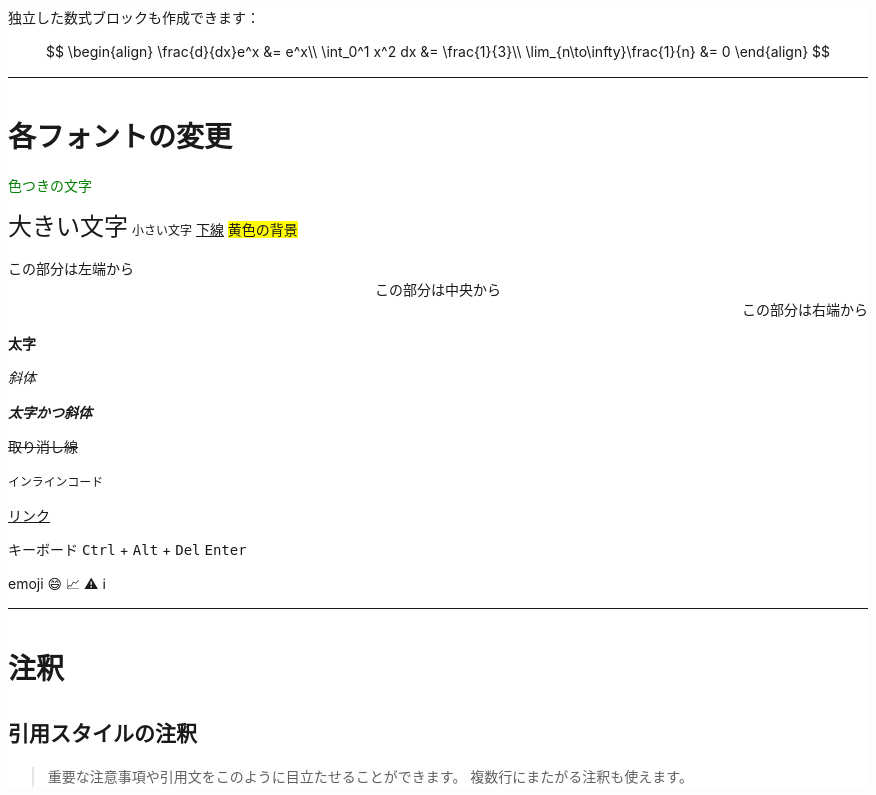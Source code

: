 独立した数式ブロックも作成できます：

$$
\begin{align}
\frac{d}{dx}e^x &= e^x\\
\int_0^1 x^2 dx &= \frac{1}{3}\\
\lim_{n\to\infty}\frac{1}{n} &= 0
\end{align}
$$

---

# 各フォントの変更

<font color="green">
    色つきの文字
</font>

<span style="font-size: 24px">大きい文字</span>
<span style="font-size: 12px">小さい文字</span>
<span style="text-decoration: underline">下線</span>
<span style="background-color: yellow">黄色の背景</span>



<div align="left">この部分は左端から</div>
<div align="center">この部分は中央から</div>
<div align="right">この部分は右端から</div>

**太字**

_斜体_

**_太字かつ斜体_**

~~取り消し線~~

`インラインコード`

[リンク](https://example.com)

キーボード
<kbd>Ctrl</kbd> + <kbd>Alt</kbd> + <kbd>Del</kbd>
<kbd>Enter</kbd>

emoji
:smile: :chart_with_upwards_trend: :warning: :information_source:

---

# 注釈

## 引用スタイルの注釈

> 重要な注意事項や引用文をこのように目立たせることができます。
> 複数行にまたがる注釈も使えます。
